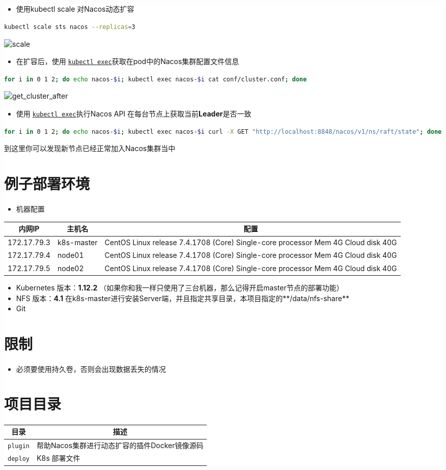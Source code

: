 * 使用kubectl scale 对Nacos动态扩容

```bash
kubectl scale sts nacos --replicas=3
```

![scale](https://cdn.nlark.com/yuque/0/2019/gif/338441/1562846139093-7a79b709-9afa-448a-b7d6-f57571d3a902.gif)

* 在扩容后，使用 [`kubectl exec`](https://kubernetes.io/docs/reference/generated/kubectl/kubectl-commands/#exec)获取在pod中的Nacos集群配置文件信息

```bash
for i in 0 1 2; do echo nacos-$i; kubectl exec nacos-$i cat conf/cluster.conf; done
```

![get_cluster_after](https://cdn.nlark.com/yuque/0/2019/gif/338441/1562846177553-c1c7f379-1b41-4026-9f0b-23e15dde02a8.gif)

* 使用 [`kubectl exec`](https://kubernetes.io/docs/reference/generated/kubectl/kubectl-commands/#exec)执行Nacos API 在每台节点上获取当前**Leader**是否一致

```bash
for i in 0 1 2; do echo nacos-$i; kubectl exec nacos-$i curl -X GET "http://localhost:8848/nacos/v1/ns/raft/state"; done
```

到这里你可以发现新节点已经正常加入Nacos集群当中

# 例子部署环境

- 机器配置

| 内网IP       | 主机名      | 配置                                                         |
| ----------- | ---------- | ------------------------------------------------------------ |
| 172.17.79.3 | k8s-master | CentOS Linux release 7.4.1708 (Core) Single-core processor Mem 4G Cloud disk 40G |
| 172.17.79.4 | node01     | CentOS Linux release 7.4.1708 (Core) Single-core processor Mem 4G Cloud disk 40G |
| 172.17.79.5 | node02     | CentOS Linux release 7.4.1708 (Core) Single-core processor Mem 4G Cloud disk 40G |

- Kubernetes 版本：**1.12.2** （如果你和我一样只使用了三台机器，那么记得开启master节点的部署功能）
- NFS 版本：**4.1** 在k8s-master进行安装Server端，并且指定共享目录，本项目指定的**/data/nfs-share**
- Git

# 限制

* 必须要使用持久卷，否则会出现数据丢失的情况

# 项目目录

| 目录 | 描述                                |
| ------ | ----------------------------------- |
| `plugin` | 帮助Nacos集群进行动态扩容的插件Docker镜像源码 |
| `deploy` | K8s 部署文件              |
